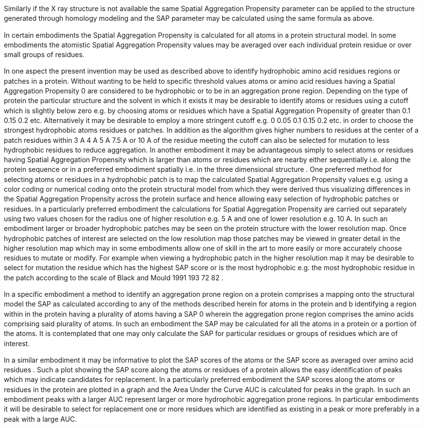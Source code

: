 Similarly if the X ray structure is not available the same Spatial Aggregation Propensity parameter can be applied to the structure generated through homology modeling and the SAP parameter may be calculated using the same formula as above.

In certain embodiments the Spatial Aggregation Propensity is calculated for all atoms in a protein structural model. In some embodiments the atomistic Spatial Aggregation Propensity values may be averaged over each individual protein residue or over small groups of residues.

In one aspect the present invention may be used as described above to identify hydrophobic amino acid residues regions or patches in a protein. Without wanting to be held to specific threshold values atoms or amino acid residues having a Spatial Aggregation Propensity 0 are considered to be hydrophobic or to be in an aggregation prone region. Depending on the type of protein the particular structure and the solvent in which it exists it may be desirable to identify atoms or residues using a cutoff which is slightly below zero e.g. by choosing atoms or residues which have a Spatial Aggregation Propensity of greater than 0.1 0.15 0.2 etc. Alternatively it may be desirable to employ a more stringent cutoff e.g. 0 0.05 0.1 0.15 0.2 etc. in order to choose the strongest hydrophobic atoms residues or patches. In addition as the algorithm gives higher numbers to residues at the center of a patch residues within 3 A 4 A 5 A 7.5 A or 10 A of the residue meeting the cutoff can also be selected for mutation to less hydrophobic residues to reduce aggregation. In another embodiment it may be advantageous simply to select atoms or residues having Spatial Aggregation Propensity which is larger than atoms or residues which are nearby either sequentially i.e. along the protein sequence or in a preferred embodiment spatially i.e. in the three dimensional structure . One preferred method for selecting atoms or residues in a hydrophobic patch is to map the calculated Spatial Aggregation Propensity values e.g. using a color coding or numerical coding onto the protein structural model from which they were derived thus visualizing differences in the Spatial Aggregation Propensity across the protein surface and hence allowing easy selection of hydrophobic patches or residues. In a particularly preferred embodiment the calculations for Spatial Aggregation Propensity are carried out separately using two values chosen for the radius one of higher resolution e.g. 5 A and one of lower resolution e.g. 10 A. In such an embodiment larger or broader hydrophobic patches may be seen on the protein structure with the lower resolution map. Once hydrophobic patches of interest are selected on the low resolution map those patches may be viewed in greater detail in the higher resolution map which may in some embodiments allow one of skill in the art to more easily or more accurately choose residues to mutate or modify. For example when viewing a hydrophobic patch in the higher resolution map it may be desirable to select for mutation the residue which has the highest SAP score or is the most hydrophobic e.g. the most hydrophobic residue in the patch according to the scale of Black and Mould 1991 193 72 82 .

In a specific embodiment a method to identify an aggregation prone region on a protein comprises a mapping onto the structural model the SAP as calculated according to any of the methods described herein for atoms in the protein and b identifying a region within in the protein having a plurality of atoms having a SAP 0 wherein the aggregation prone region comprises the amino acids comprising said plurality of atoms. In such an embodiment the SAP may be calculated for all the atoms in a protein or a portion of the atoms. It is contemplated that one may only calculate the SAP for particular residues or groups of residues which are of interest.

In a similar embodiment it may be informative to plot the SAP scores of the atoms or the SAP score as averaged over amino acid residues . Such a plot showing the SAP score along the atoms or residues of a protein allows the easy identification of peaks which may indicate candidates for replacement. In a particularly preferred embodiment the SAP scores along the atoms or residues in the protein are plotted in a graph and the Area Under the Curve AUC is calculated for peaks in the graph. In such an embodiment peaks with a larger AUC represent larger or more hydrophobic aggregation prone regions. In particular embodiments it will be desirable to select for replacement one or more residues which are identified as existing in a peak or more preferably in a peak with a large AUC.
